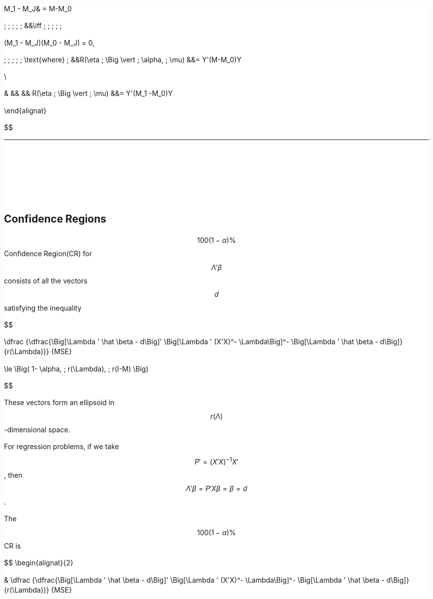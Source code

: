 M_1 - M_J& = M-M_0
 


\; \; \; \; \; &&\iff \; \; \; \; \;


(M_1 - M_J)(M_0 - M_J) = 0, 


\; \; \; \; \; \text{where} \; &&R(\eta \; \Big \vert \; \alpha, \; \mu) &&= Y'(M-M_0)Y

\\

& && && R(\eta \; \Big \vert \; \mu) &&= Y'(M_1 -M_0)Y

\end{alignat}


$$

----

<br/>
<br/>
<br/>
<br/>
<br/>



## Confidence Regions

$$100(1-\alpha)\%$$ Confidence Region(CR) for $$\Lambda ' \beta$$ consists of all the vectors $$d$$ satisfying the inequality

$$

\dfrac
{\dfrac{\Big[\Lambda ' \hat \beta - d\Big]' \Big[\Lambda ' (X'X)^- \Lambda\Big]^- \Big[\Lambda ' \hat \beta - d\Big]}{r(\Lambda)}}
{MSE}



\le \Big( 1- \alpha, \; r(\Lambda), \; r(I-M) \Big)

$$

These vectors form an ellipsoid in $$r(\Lambda)$$-dimensional space.


For regression problems, if we take $$P' = (X'X)^{-1}X'$$, then $$\Lambda'\beta = P' X \beta = \beta = d$$.

The $$100(1-\alpha)\%$$ CR is

$$
\begin{alignat}{2}


&
\dfrac
{\dfrac{\Big[\Lambda ' \hat \beta - d\Big]' \Big[\Lambda ' (X'X)^- \Lambda\Big]^- \Big[\Lambda ' \hat \beta - d\Big]}{r(\Lambda)}}
{MSE}

